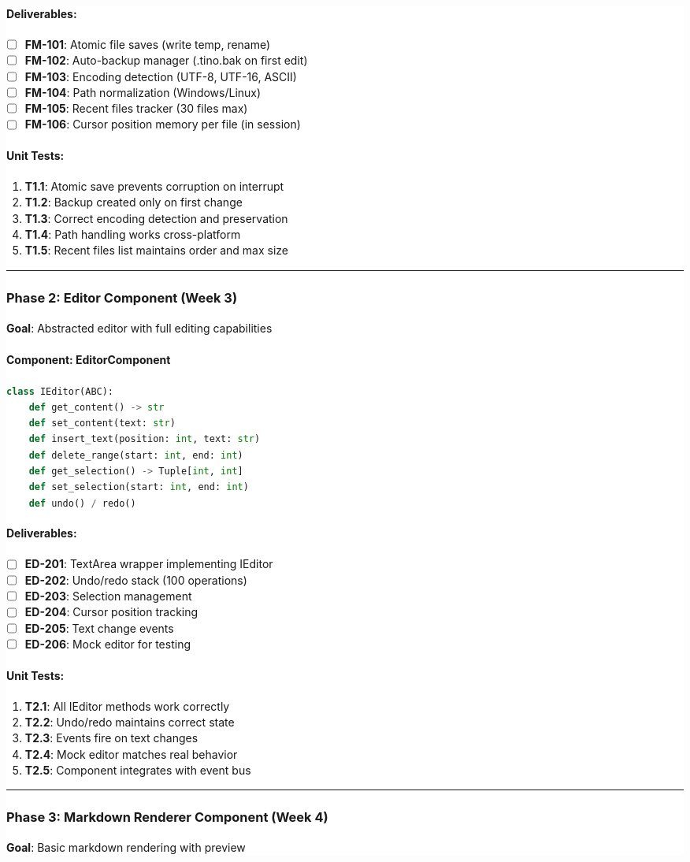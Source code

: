 #### Deliverables:
- [ ] **FM-101**: Atomic file saves (write temp, rename)
- [ ] **FM-102**: Auto-backup manager (.tino.bak on first edit)
- [ ] **FM-103**: Encoding detection (UTF-8, UTF-16, ASCII)
- [ ] **FM-104**: Path normalization (Windows/Linux)
- [ ] **FM-105**: Recent files tracker (30 files max)
- [ ] **FM-106**: Cursor position memory per file (in session)

#### Unit Tests:
1. **T1.1**: Atomic save prevents corruption on interrupt
2. **T1.2**: Backup created only on first change
3. **T1.3**: Correct encoding detection and preservation
4. **T1.4**: Path handling works cross-platform
5. **T1.5**: Recent files list maintains order and max size

---

### Phase 2: Editor Component (Week 3)
**Goal**: Abstracted editor with full editing capabilities

#### Component: EditorComponent
```python
class IEditor(ABC):
    def get_content() -> str
    def set_content(text: str)
    def insert_text(position: int, text: str)
    def delete_range(start: int, end: int)
    def get_selection() -> Tuple[int, int]
    def set_selection(start: int, end: int)
    def undo() / redo()
```

#### Deliverables:
- [ ] **ED-201**: TextArea wrapper implementing IEditor
- [ ] **ED-202**: Undo/redo stack (100 operations)
- [ ] **ED-203**: Selection management
- [ ] **ED-204**: Cursor position tracking
- [ ] **ED-205**: Text change events
- [ ] **ED-206**: Mock editor for testing

#### Unit Tests:
1. **T2.1**: All IEditor methods work correctly
2. **T2.2**: Undo/redo maintains correct state
3. **T2.3**: Events fire on text changes
4. **T2.4**: Mock editor matches real behavior
5. **T2.5**: Component integrates with event bus

---

### Phase 3: Markdown Renderer Component (Week 4)
**Goal**: Basic markdown rendering with preview
